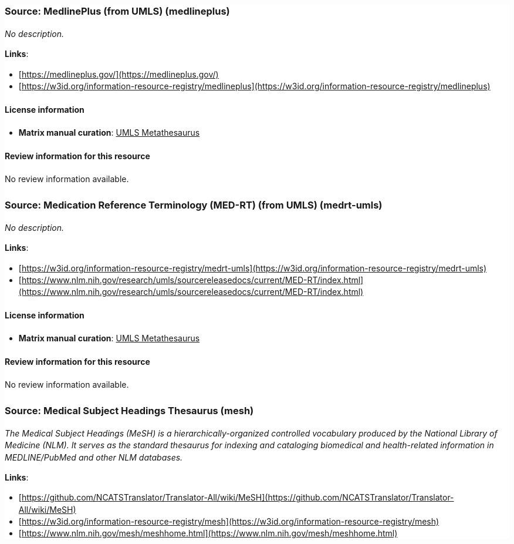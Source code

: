 
### Source: MedlinePlus (from UMLS) (medlineplus)

_No description._


**Links**:

- [https://medlineplus.gov/](https://medlineplus.gov/)
- [https://w3id.org/information-resource-registry/medlineplus](https://w3id.org/information-resource-registry/medlineplus)


#### License information
- **Matrix manual curation**: [UMLS Metathesaurus](https://www.nlm.nih.gov/research/umls/sourcereleasedocs/current/MEDLINEPLUS/index.html)

#### Review information for this resource


No review information available.


### Source: Medication Reference Terminology (MED-RT) (from UMLS) (medrt-umls)

_No description._


**Links**:

- [https://w3id.org/information-resource-registry/medrt-umls](https://w3id.org/information-resource-registry/medrt-umls)
- [https://www.nlm.nih.gov/research/umls/sourcereleasedocs/current/MED-RT/index.html](https://www.nlm.nih.gov/research/umls/sourcereleasedocs/current/MED-RT/index.html)


#### License information
- **Matrix manual curation**: [UMLS Metathesaurus](https://evs.nci.nih.gov/ftp1/MED-RT/MED-RT%20Documentation.pdf)

#### Review information for this resource


No review information available.


### Source: Medical Subject Headings Thesaurus (mesh)

_The Medical Subject Headings (MeSH) is a hierarchically-organized controlled vocabulary produced by the National Library of Medicine (NLM). It serves as the standard thesaurus for indexing and cataloging biomedical and health-related information in MEDLINE/PubMed and other NLM databases._


**Links**:

- [https://github.com/NCATSTranslator/Translator-All/wiki/MeSH](https://github.com/NCATSTranslator/Translator-All/wiki/MeSH)
- [https://w3id.org/information-resource-registry/mesh](https://w3id.org/information-resource-registry/mesh)
- [https://www.nlm.nih.gov/mesh/meshhome.html](https://www.nlm.nih.gov/mesh/meshhome.html)
